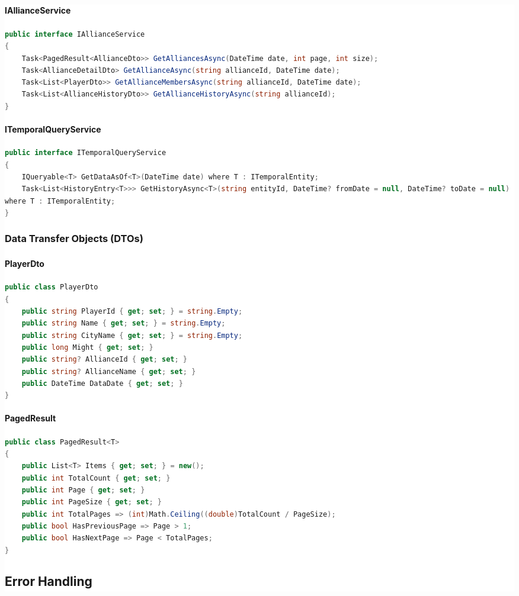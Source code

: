 #### IAllianceService
```csharp
public interface IAllianceService
{
    Task<PagedResult<AllianceDto>> GetAlliancesAsync(DateTime date, int page, int size);
    Task<AllianceDetailDto> GetAllianceAsync(string allianceId, DateTime date);
    Task<List<PlayerDto>> GetAllianceMembersAsync(string allianceId, DateTime date);
    Task<List<AllianceHistoryDto>> GetAllianceHistoryAsync(string allianceId);
}
```

#### ITemporalQueryService
```csharp
public interface ITemporalQueryService
{
    IQueryable<T> GetDataAsOf<T>(DateTime date) where T : ITemporalEntity;
    Task<List<HistoryEntry<T>>> GetHistoryAsync<T>(string entityId, DateTime? fromDate = null, DateTime? toDate = null) where T : ITemporalEntity;
}
```

### Data Transfer Objects (DTOs)

#### PlayerDto
```csharp
public class PlayerDto
{
    public string PlayerId { get; set; } = string.Empty;
    public string Name { get; set; } = string.Empty;
    public string CityName { get; set; } = string.Empty;
    public long Might { get; set; }
    public string? AllianceId { get; set; }
    public string? AllianceName { get; set; }
    public DateTime DataDate { get; set; }
}
```

#### PagedResult<T>
```csharp
public class PagedResult<T>
{
    public List<T> Items { get; set; } = new();
    public int TotalCount { get; set; }
    public int Page { get; set; }
    public int PageSize { get; set; }
    public int TotalPages => (int)Math.Ceiling((double)TotalCount / PageSize);
    public bool HasPreviousPage => Page > 1;
    public bool HasNextPage => Page < TotalPages;
}
```

## Error Handling
